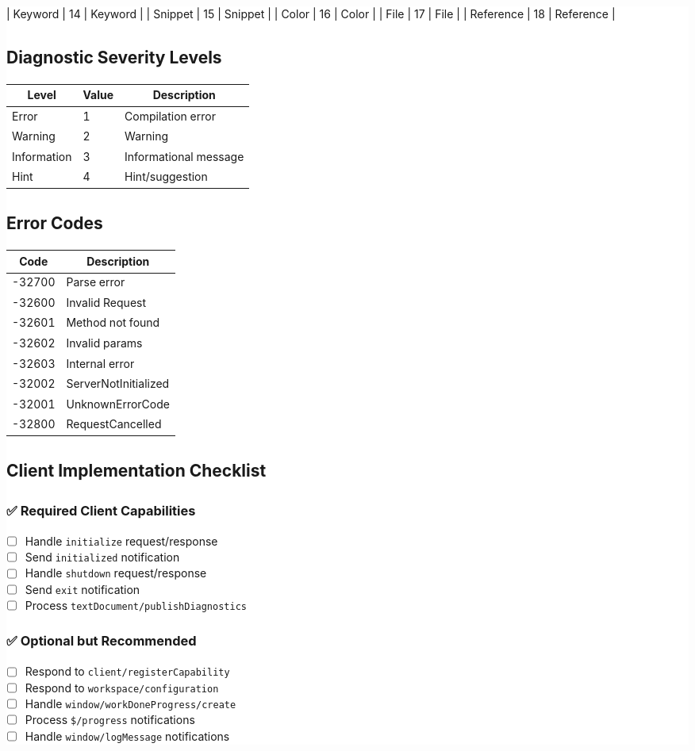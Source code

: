 | Keyword | 14 | Keyword |
| Snippet | 15 | Snippet |
| Color | 16 | Color |
| File | 17 | File |
| Reference | 18 | Reference |

## Diagnostic Severity Levels

| Level | Value | Description |
|-------|-------|-------------|
| Error | 1 | Compilation error |
| Warning | 2 | Warning |
| Information | 3 | Informational message |
| Hint | 4 | Hint/suggestion |

## Error Codes

| Code | Description |
|------|-------------|
| -32700 | Parse error |
| -32600 | Invalid Request |
| -32601 | Method not found |
| -32602 | Invalid params |
| -32603 | Internal error |
| -32002 | ServerNotInitialized |
| -32001 | UnknownErrorCode |
| -32800 | RequestCancelled |

## Client Implementation Checklist

### ✅ Required Client Capabilities
- [ ] Handle `initialize` request/response
- [ ] Send `initialized` notification
- [ ] Handle `shutdown` request/response  
- [ ] Send `exit` notification
- [ ] Process `textDocument/publishDiagnostics`

### ✅ Optional but Recommended
- [ ] Respond to `client/registerCapability`
- [ ] Respond to `workspace/configuration`
- [ ] Handle `window/workDoneProgress/create`
- [ ] Process `$/progress` notifications
- [ ] Handle `window/logMessage` notifications
